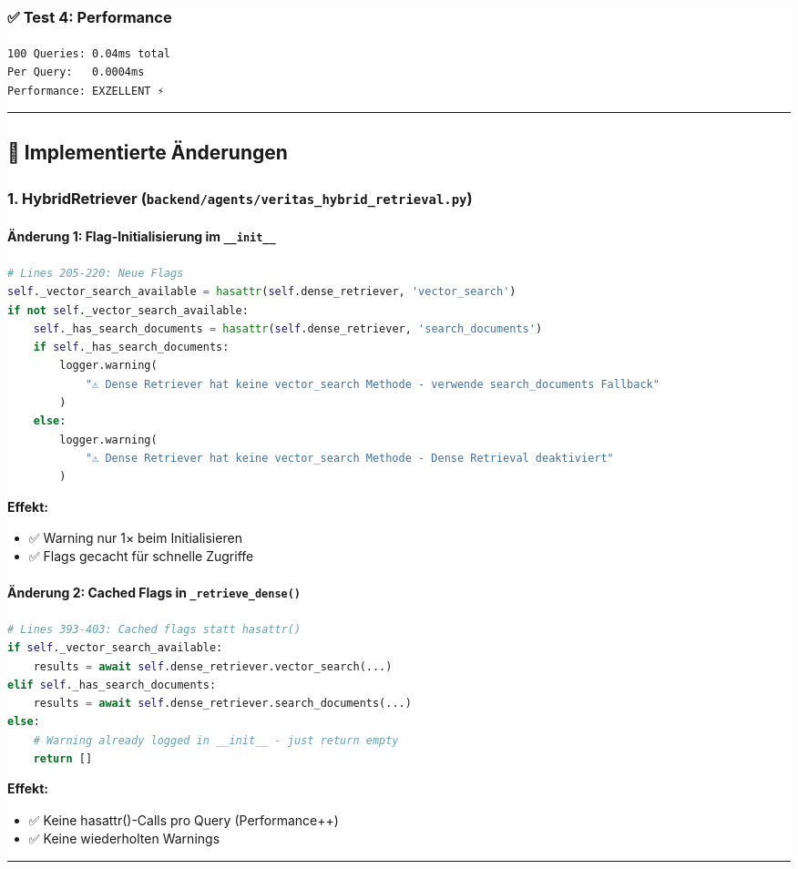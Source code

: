 ### ✅ Test 4: Performance
```
100 Queries: 0.04ms total
Per Query:   0.0004ms
Performance: EXZELLENT ⚡
```

---

## 🔧 Implementierte Änderungen

### 1. HybridRetriever (`backend/agents/veritas_hybrid_retrieval.py`)

#### Änderung 1: Flag-Initialisierung im `__init__`
```python
# Lines 205-220: Neue Flags
self._vector_search_available = hasattr(self.dense_retriever, 'vector_search')
if not self._vector_search_available:
    self._has_search_documents = hasattr(self.dense_retriever, 'search_documents')
    if self._has_search_documents:
        logger.warning(
            "⚠️ Dense Retriever hat keine vector_search Methode - verwende search_documents Fallback"
        )
    else:
        logger.warning(
            "⚠️ Dense Retriever hat keine vector_search Methode - Dense Retrieval deaktiviert"
        )
```

**Effekt:**
- ✅ Warning nur 1× beim Initialisieren
- ✅ Flags gecacht für schnelle Zugriffe

#### Änderung 2: Cached Flags in `_retrieve_dense()`
```python
# Lines 393-403: Cached flags statt hasattr()
if self._vector_search_available:
    results = await self.dense_retriever.vector_search(...)
elif self._has_search_documents:
    results = await self.dense_retriever.search_documents(...)
else:
    # Warning already logged in __init__ - just return empty
    return []
```

**Effekt:**
- ✅ Keine hasattr()-Calls pro Query (Performance++)
- ✅ Keine wiederholten Warnings

---
